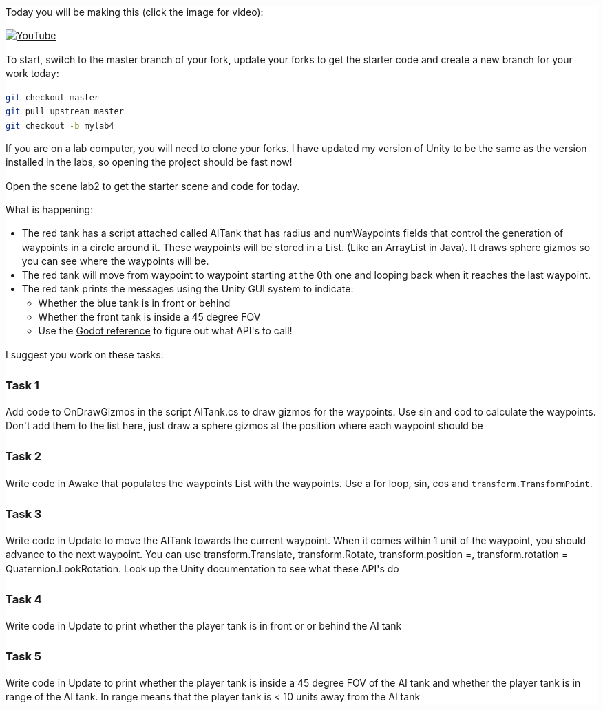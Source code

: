 Today you will be making this (click the image for video):

[![YouTube](http://img.youtube.com/vi/kC_W1WBB7uY/0.jpg)](http://www.youtube.com/watch?v=kC_W1WBB7uY)

To start, switch to the master branch of your fork, update your forks to get the starter code and create a new branch for your work today:

```bash
git checkout master
git pull upstream master
git checkout -b mylab4
```

If you are on a lab computer, you will need to clone your forks. I have updated my version of Unity to be the same as the version installed in the labs, so opening the project should be fast now!

Open the scene lab2 to get the starter scene and code for today. 

What is happening:
- The red tank has a script attached called AITank that has radius and numWaypoints fields that control the generation of waypoints in a circle around it. These waypoints will be stored in a List. (Like an ArrayList in Java). It draws sphere gizmos so you can see where the waypoints will be.
- The red tank will move from waypoint to waypoint starting at the 0th one and looping back when it reaches the last waypoint.
- The red tank prints the messages using the Unity GUI system to indicate:
    - Whether the blue tank is in front or behind
    - Whether the front tank is inside a 45 degree FOV
    - Use the [Godot reference](https://docs.godotengine.org/en/stable/tutorials/scripting/gdscript/gdscript_basics.html) to figure out what API's to call!

I suggest you work on these tasks:

### Task 1

Add code to OnDrawGizmos in the script AITank.cs to draw gizmos for the waypoints. Use sin and cod to calculate the waypoints. Don't add them to the list here, just draw a sphere gizmos at the position where each waypoint should be

### Task 2

Write code in Awake that populates the waypoints List with the waypoints. Use a for loop, sin, cos and ```transform.TransformPoint```. 

### Task 3

Write code in Update to move the AITank towards the current waypoint. When it comes within 1 unit of the waypoint, you should advance to the next waypoint. You can use transform.Translate, transform.Rotate, transform.position =, transform.rotation = Quaternion.LookRotation. Look up the Unity documentation to see what these API's do

### Task 4
Write code in Update to print whether the player tank is in front or or behind the AI tank

### Task 5
Write code in Update to print whether the player tank is inside a 45 degree FOV of the AI tank and whether the player tank is in range of the AI tank. In range means that the player tank is < 10 units away from the AI tank
